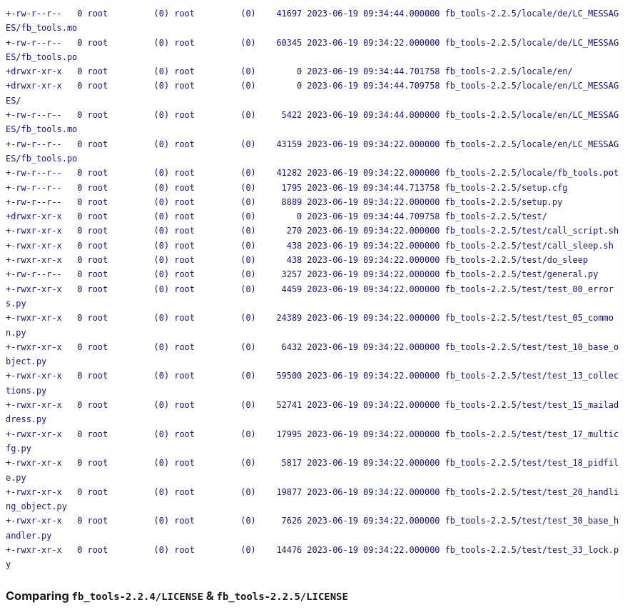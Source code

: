 ```diff
+-rw-r--r--   0 root         (0) root         (0)    41697 2023-06-19 09:34:44.000000 fb_tools-2.2.5/locale/de/LC_MESSAGES/fb_tools.mo
+-rw-r--r--   0 root         (0) root         (0)    60345 2023-06-19 09:34:22.000000 fb_tools-2.2.5/locale/de/LC_MESSAGES/fb_tools.po
+drwxr-xr-x   0 root         (0) root         (0)        0 2023-06-19 09:34:44.701758 fb_tools-2.2.5/locale/en/
+drwxr-xr-x   0 root         (0) root         (0)        0 2023-06-19 09:34:44.709758 fb_tools-2.2.5/locale/en/LC_MESSAGES/
+-rw-r--r--   0 root         (0) root         (0)     5422 2023-06-19 09:34:44.000000 fb_tools-2.2.5/locale/en/LC_MESSAGES/fb_tools.mo
+-rw-r--r--   0 root         (0) root         (0)    43159 2023-06-19 09:34:22.000000 fb_tools-2.2.5/locale/en/LC_MESSAGES/fb_tools.po
+-rw-r--r--   0 root         (0) root         (0)    41282 2023-06-19 09:34:22.000000 fb_tools-2.2.5/locale/fb_tools.pot
+-rw-r--r--   0 root         (0) root         (0)     1795 2023-06-19 09:34:44.713758 fb_tools-2.2.5/setup.cfg
+-rw-r--r--   0 root         (0) root         (0)     8889 2023-06-19 09:34:22.000000 fb_tools-2.2.5/setup.py
+drwxr-xr-x   0 root         (0) root         (0)        0 2023-06-19 09:34:44.709758 fb_tools-2.2.5/test/
+-rwxr-xr-x   0 root         (0) root         (0)      270 2023-06-19 09:34:22.000000 fb_tools-2.2.5/test/call_script.sh
+-rwxr-xr-x   0 root         (0) root         (0)      438 2023-06-19 09:34:22.000000 fb_tools-2.2.5/test/call_sleep.sh
+-rwxr-xr-x   0 root         (0) root         (0)      438 2023-06-19 09:34:22.000000 fb_tools-2.2.5/test/do_sleep
+-rw-r--r--   0 root         (0) root         (0)     3257 2023-06-19 09:34:22.000000 fb_tools-2.2.5/test/general.py
+-rwxr-xr-x   0 root         (0) root         (0)     4459 2023-06-19 09:34:22.000000 fb_tools-2.2.5/test/test_00_errors.py
+-rwxr-xr-x   0 root         (0) root         (0)    24389 2023-06-19 09:34:22.000000 fb_tools-2.2.5/test/test_05_common.py
+-rwxr-xr-x   0 root         (0) root         (0)     6432 2023-06-19 09:34:22.000000 fb_tools-2.2.5/test/test_10_base_object.py
+-rwxr-xr-x   0 root         (0) root         (0)    59500 2023-06-19 09:34:22.000000 fb_tools-2.2.5/test/test_13_collections.py
+-rwxr-xr-x   0 root         (0) root         (0)    52741 2023-06-19 09:34:22.000000 fb_tools-2.2.5/test/test_15_mailaddress.py
+-rwxr-xr-x   0 root         (0) root         (0)    17995 2023-06-19 09:34:22.000000 fb_tools-2.2.5/test/test_17_multicfg.py
+-rwxr-xr-x   0 root         (0) root         (0)     5817 2023-06-19 09:34:22.000000 fb_tools-2.2.5/test/test_18_pidfile.py
+-rwxr-xr-x   0 root         (0) root         (0)    19877 2023-06-19 09:34:22.000000 fb_tools-2.2.5/test/test_20_handling_object.py
+-rwxr-xr-x   0 root         (0) root         (0)     7626 2023-06-19 09:34:22.000000 fb_tools-2.2.5/test/test_30_base_handler.py
+-rwxr-xr-x   0 root         (0) root         (0)    14476 2023-06-19 09:34:22.000000 fb_tools-2.2.5/test/test_33_lock.py
```

### Comparing `fb_tools-2.2.4/LICENSE` & `fb_tools-2.2.5/LICENSE`
